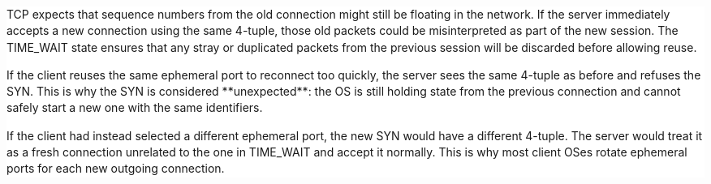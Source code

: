   <p>
    TCP expects that sequence numbers from the old connection might still be floating in the network. If the server immediately accepts a new connection using the same 4-tuple, those old packets could be misinterpreted as part of the new session. The TIME_WAIT state ensures that any stray or duplicated packets from the previous session will be discarded before allowing reuse.
  </p>

  <p>
    If the client reuses the same ephemeral port to reconnect too quickly, the server sees the same 4-tuple as before and refuses the SYN. This is why the SYN is considered **unexpected**: the OS is still holding state from the previous connection and cannot safely start a new one with the same identifiers.
  </p>

  <p>
    If the client had instead selected a different ephemeral port, the new SYN would have a different 4-tuple. The server would treat it as a fresh connection unrelated to the one in TIME_WAIT and accept it normally. This is why most client OSes rotate ephemeral ports for each new outgoing connection.
  </p>
</div>


